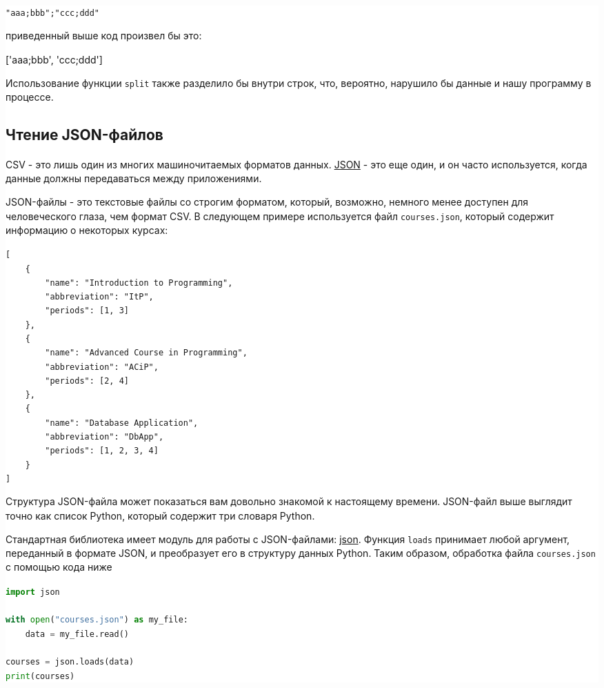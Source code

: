 ```x
"aaa;bbb";"ccc;ddd"
```

приведенный выше код произвел бы это:

<sample-output>

['aaa;bbb', 'ccc;ddd']

</sample-output>

Использование функции `split` также разделило бы внутри строк, что, вероятно, нарушило бы данные и нашу программу в процессе.

## Чтение JSON-файлов

CSV - это лишь один из многих машиночитаемых форматов данных. [JSON](https://www.json.org/json-en.html) - это еще один, и он часто используется, когда данные должны передаваться между приложениями.

JSON-файлы - это текстовые файлы со строгим форматом, который, возможно, немного менее доступен для человеческого глаза, чем формат CSV. В следующем примере используется файл `courses.json`, который содержит информацию о некоторых курсах:

```x
[
    {
        "name": "Introduction to Programming",
        "abbreviation": "ItP",
        "periods": [1, 3]
    },
    {
        "name": "Advanced Course in Programming",
        "abbreviation": "ACiP",
        "periods": [2, 4]
    },
    {
        "name": "Database Application",
        "abbreviation": "DbApp",
        "periods": [1, 2, 3, 4]
    }
]
```

Структура JSON-файла может показаться вам довольно знакомой к настоящему времени. JSON-файл выше выглядит точно как список Python, который содержит три словаря Python.

Стандартная библиотека имеет модуль для работы с JSON-файлами: [json](https://docs.python.org/3/library/json.html). Функция `loads` принимает любой аргумент, переданный в формате JSON, и преобразует его в структуру данных Python. Таким образом, обработка файла `courses.json` с помощью кода ниже

```python
import json

with open("courses.json") as my_file:
    data = my_file.read()

courses = json.loads(data)
print(courses)
```
